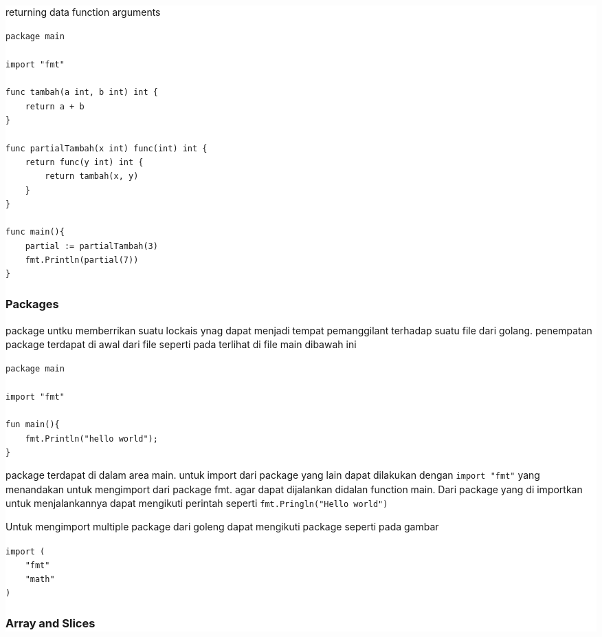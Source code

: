 returning data function arguments

```
package main

import "fmt"

func tambah(a int, b int) int {
    return a + b
}

func partialTambah(x int) func(int) int {
    return func(y int) int {
        return tambah(x, y)
    }
}

func main(){
    partial := partialTambah(3)
    fmt.Println(partial(7))
}
```

### Packages

package untku memberrikan suatu lockais ynag dapat menjadi tempat pemanggilant terhadap suatu file dari golang. penempatan package terdapat di awal dari file seperti pada terlihat di file main dibawah ini

```
package main

import "fmt"

fun main(){
    fmt.Println("hello world");
}
```

package terdapat di dalam area main. untuk import dari package yang lain dapat dilakukan dengan `import "fmt"` yang menandakan untuk mengimport dari package fmt. agar dapat dijalankan didalan function main. Dari package yang di importkan untuk menjalankannya dapat mengikuti perintah seperti `fmt.Pringln("Hello world")`

Untuk mengimport multiple package dari goleng dapat mengikuti package seperti pada gambar

```
import (
    "fmt"
    "math"
)
```

### Array and Slices
